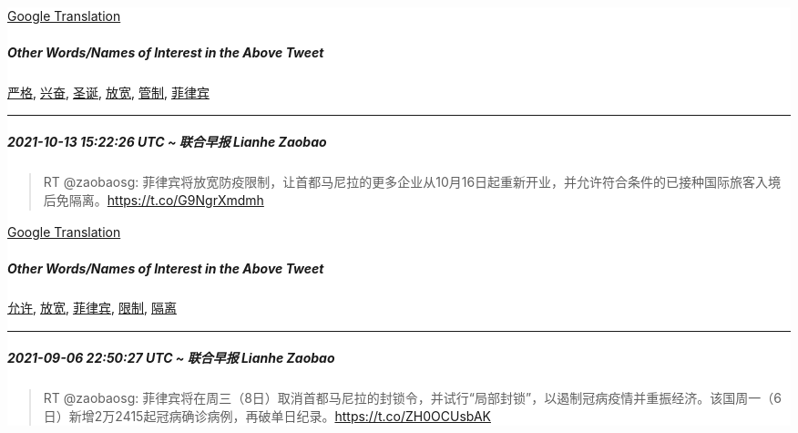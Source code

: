[Google Translation](https://translate.google.com/?hi=en&tab=TT&sl=zh-CN&tl=en&op=translate&text=RT+%40zaobaosg%3A+%E8%8F%B2%E5%BE%8B%E5%AE%BE%E9%A6%96%E9%83%BD%E5%A4%A7%E9%A9%AC%E5%B0%BC%E6%8B%89%E5%9C%B0%E5%8C%BA%E5%89%8D%E5%A4%A9%EF%BC%8810%E6%9C%8816%E6%97%A5%EF%BC%89%E7%9A%84%E9%98%B2%E7%96%AB%E7%AE%A1%E5%88%B6%E7%BA%A7%E5%88%AB%E4%BB%8E%E6%9C%80%E4%B8%A5%E6%A0%BC%E7%9A%84%E7%AC%AC%E5%9B%9B%E7%BA%A7%E6%94%BE%E5%AE%BD%E5%88%B0%E7%AC%AC%E4%B8%89%E7%BA%A7%E3%80%82%E8%BF%99%E8%AE%A9%E5%BD%93%E5%9C%B0%E6%B0%91%E4%BC%97%E5%85%B4%E5%A5%8B%E4%B8%8D%E5%B7%B2%EF%BC%8C%E7%BA%B7%E7%BA%B7%E5%BC%80%E5%A7%8B%E8%BF%8E%E6%8E%A5%E4%B8%80%E5%B9%B4%E4%B8%80%E5%BA%A6%E7%9A%84%E5%9C%A3%E8%AF%9E%E5%AD%A3%E3%80%82https%3A%2F%2Ft.co%2FfnsFMxD2H0)
##### Other Words/Names of Interest in the Above Tweet
[严格](严格.md), [兴奋](兴奋.md), [圣诞](圣诞.md), [放宽](放宽.md), [管制](管制.md), [菲律宾](菲律宾.md)
___
##### 2021-10-13 15:22:26 UTC ~ 联合早报 Lianhe Zaobao
> RT @zaobaosg: 菲律宾将放宽防疫限制，让首都马尼拉的更多企业从10月16日起重新开业，并允许符合条件的已接种国际旅客入境后免隔离。https://t.co/G9NgrXmdmh

[Google Translation](https://translate.google.com/?hi=en&tab=TT&sl=zh-CN&tl=en&op=translate&text=RT+%40zaobaosg%3A+%E8%8F%B2%E5%BE%8B%E5%AE%BE%E5%B0%86%E6%94%BE%E5%AE%BD%E9%98%B2%E7%96%AB%E9%99%90%E5%88%B6%EF%BC%8C%E8%AE%A9%E9%A6%96%E9%83%BD%E9%A9%AC%E5%B0%BC%E6%8B%89%E7%9A%84%E6%9B%B4%E5%A4%9A%E4%BC%81%E4%B8%9A%E4%BB%8E10%E6%9C%8816%E6%97%A5%E8%B5%B7%E9%87%8D%E6%96%B0%E5%BC%80%E4%B8%9A%EF%BC%8C%E5%B9%B6%E5%85%81%E8%AE%B8%E7%AC%A6%E5%90%88%E6%9D%A1%E4%BB%B6%E7%9A%84%E5%B7%B2%E6%8E%A5%E7%A7%8D%E5%9B%BD%E9%99%85%E6%97%85%E5%AE%A2%E5%85%A5%E5%A2%83%E5%90%8E%E5%85%8D%E9%9A%94%E7%A6%BB%E3%80%82https%3A%2F%2Ft.co%2FG9NgrXmdmh)
##### Other Words/Names of Interest in the Above Tweet
[允许](允许.md), [放宽](放宽.md), [菲律宾](菲律宾.md), [限制](限制.md), [隔离](隔离.md)
___
##### 2021-09-06 22:50:27 UTC ~ 联合早报 Lianhe Zaobao
> RT @zaobaosg: 菲律宾将在周三（8日）取消首都马尼拉的封锁令，并试行“局部封锁”，以遏制冠病疫情并重振经济。该国周一（6日）新增2万2415起冠病确诊病例，再破单日纪录。https://t.co/ZH0OCUsbAK

